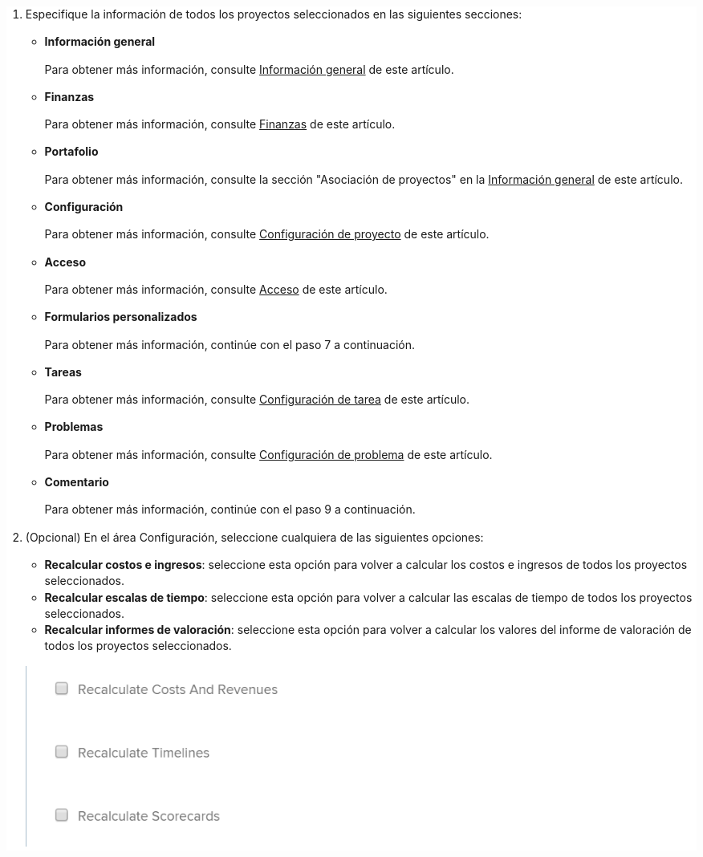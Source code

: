 1. Especifique la información de todos los proyectos seleccionados en las siguientes secciones:

   * **Información general**

      Para obtener más información, consulte [Información general](#overview) de este artículo.

   * **Finanzas**

      Para obtener más información, consulte [Finanzas](#finance) de este artículo.

   * **Portafolio**

      Para obtener más información, consulte la sección &quot;Asociación de proyectos&quot; en la [Información general](#overview) de este artículo.

   * **Configuración**

      Para obtener más información, consulte [Configuración de proyecto](#project-settings) de este artículo.

   * **Acceso**

      Para obtener más información, consulte [Acceso](#access) de este artículo.

   * **Formularios personalizados**

      Para obtener más información, continúe con el paso 7 a continuación.

      <!--   
     <p>(NOTE:&nbsp;make sure this stays accurate)</p>   
     -->

   * **Tareas**

      Para obtener más información, consulte [Configuración de tarea](#task-settings) de este artículo.

   * **Problemas**

      Para obtener más información, consulte   [Configuración de problema](#issue-settings) de este artículo.

   * **Comentario**

      Para obtener más información, continúe con el paso 9 a continuación.

      <!--   
     <p>(NOTE: ensure this step stays accurate)</p>   
     -->


1. (Opcional) En el área Configuración, seleccione cualquiera de las siguientes opciones:

   * **Recalcular costos e ingresos**: seleccione esta opción para volver a calcular los costos e ingresos de todos los proyectos seleccionados.
   * **Recalcular escalas de tiempo**: seleccione esta opción para volver a calcular las escalas de tiempo de todos los proyectos seleccionados.
   * **Recalcular informes de valoración**: seleccione esta opción para volver a calcular los valores del informe de valoración de todos los proyectos seleccionados.

   ![recalculate_cost__scorecards__etc_in_bulk_edit_for_projects.PNG](assets/recalculate-costs--scorecards--etc-in-bulk-edit-for-projects-350x225.png)

